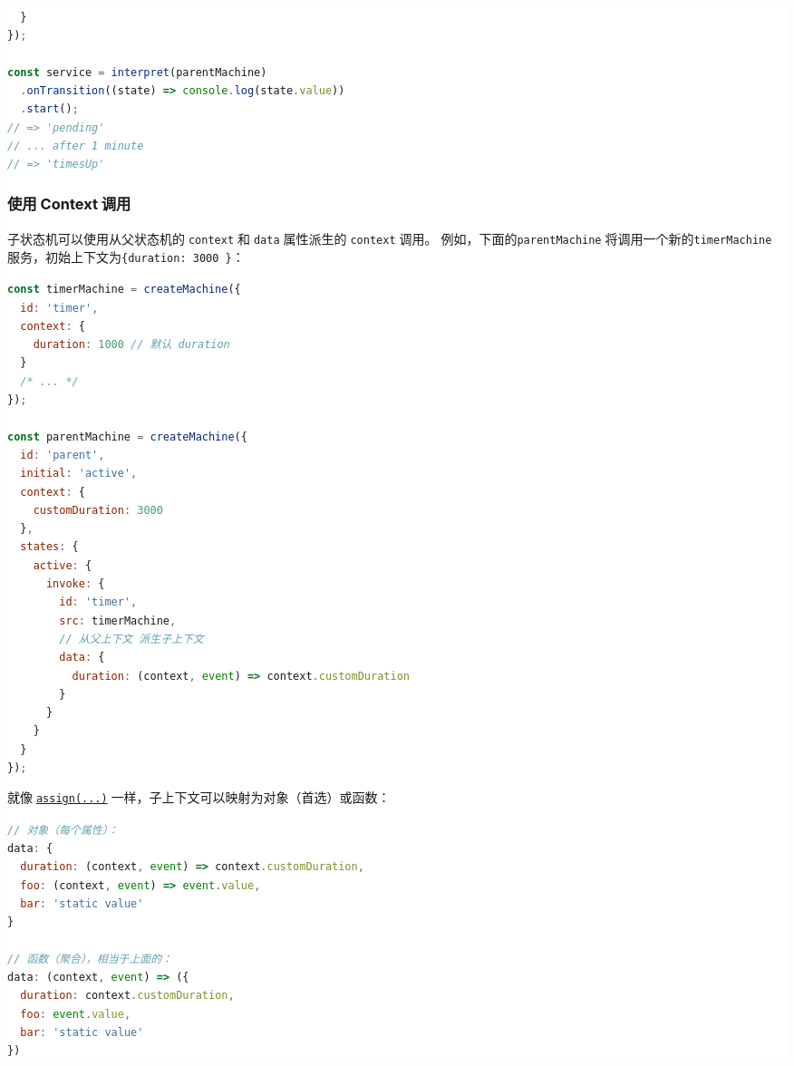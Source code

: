 ```js
  }
});

const service = interpret(parentMachine)
  .onTransition((state) => console.log(state.value))
  .start();
// => 'pending'
// ... after 1 minute
// => 'timesUp'
```

### 使用 Context 调用

子状态机可以使用从父状态机的 `context` 和 `data` 属性派生的 `context` 调用。 例如，下面的`parentMachine` 将调用一个新的`timerMachine` 服务，初始上下文为`{duration: 3000 }`：

```js
const timerMachine = createMachine({
  id: 'timer',
  context: {
    duration: 1000 // 默认 duration
  }
  /* ... */
});

const parentMachine = createMachine({
  id: 'parent',
  initial: 'active',
  context: {
    customDuration: 3000
  },
  states: {
    active: {
      invoke: {
        id: 'timer',
        src: timerMachine,
        // 从父上下文 派生子上下文
        data: {
          duration: (context, event) => context.customDuration
        }
      }
    }
  }
});
```

就像 [`assign(...)`](./context.md) 一样，子上下文可以映射为对象（首选）或函数：

```js
// 对象（每个属性）：
data: {
  duration: (context, event) => context.customDuration,
  foo: (context, event) => event.value,
  bar: 'static value'
}

// 函数（聚合），相当于上面的：
data: (context, event) => ({
  duration: context.customDuration,
  foo: event.value,
  bar: 'static value'
})
```
